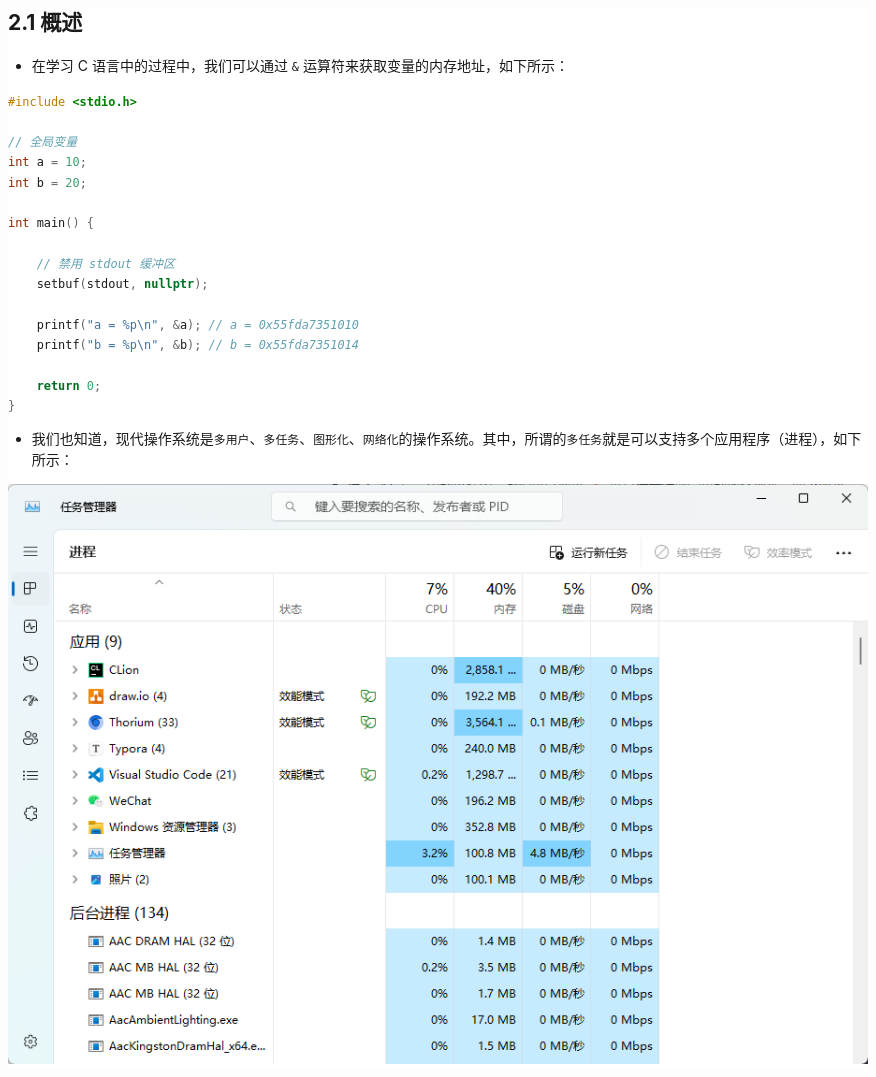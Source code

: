 ## 2.1 概述

* 在学习 C 语言中的过程中，我们可以通过 `&` 运算符来获取变量的内存地址，如下所示：

```c
#include <stdio.h>

// 全局变量
int a = 10;
int b = 20;

int main() {

    // 禁用 stdout 缓冲区
    setbuf(stdout, nullptr);

    printf("a = %p\n", &a); // a = 0x55fda7351010
    printf("b = %p\n", &b); // b = 0x55fda7351014

    return 0;
}

```

* 我们也知道，现代操作系统是`多用户`、`多任务`、`图形化`、`网络化`的操作系统。其中，所谓的`多任务`就是可以支持多个应用程序（进程），如下所示：

![支持多任务的操作系统](./assets/5.png)

